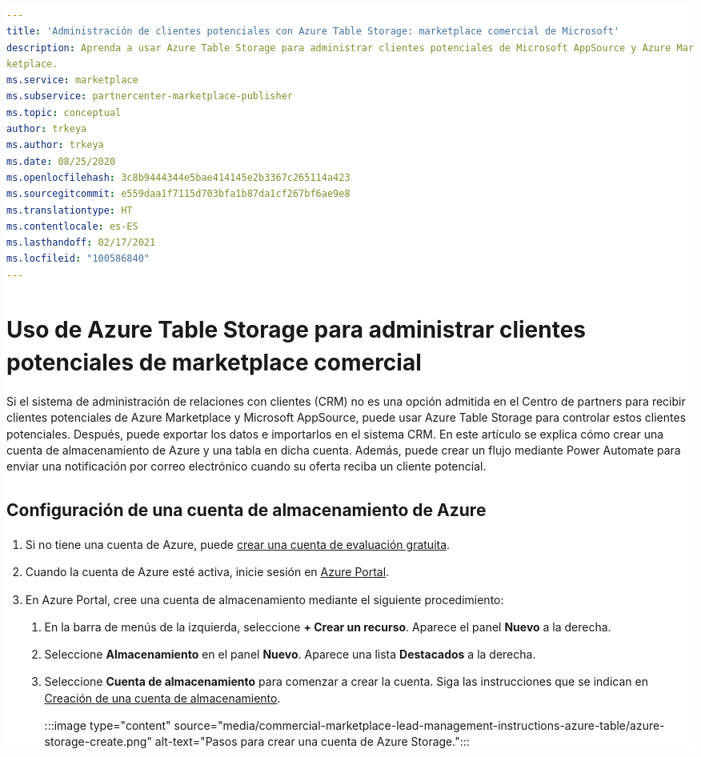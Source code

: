 ```yaml
---
title: 'Administración de clientes potenciales con Azure Table Storage: marketplace comercial de Microsoft'
description: Aprenda a usar Azure Table Storage para administrar clientes potenciales de Microsoft AppSource y Azure Marketplace.
ms.service: marketplace
ms.subservice: partnercenter-marketplace-publisher
ms.topic: conceptual
author: trkeya
ms.author: trkeya
ms.date: 08/25/2020
ms.openlocfilehash: 3c8b9444344e5bae414145e2b3367c265114a423
ms.sourcegitcommit: e559daa1f7115d703bfa1b87da1cf267bf6ae9e8
ms.translationtype: HT
ms.contentlocale: es-ES
ms.lasthandoff: 02/17/2021
ms.locfileid: "100586840"
---
```

# <a name="use-azure-table-storage-to-manage-commercial-marketplace-leads"></a>Uso de Azure Table Storage para administrar clientes potenciales de marketplace comercial

Si el sistema de administración de relaciones con clientes (CRM) no es una opción admitida en el Centro de partners para recibir clientes potenciales de Azure Marketplace y Microsoft AppSource, puede usar Azure Table Storage para controlar estos clientes potenciales. Después, puede exportar los datos e importarlos en el sistema CRM. En este artículo se explica cómo crear una cuenta de almacenamiento de Azure y una tabla en dicha cuenta. Además, puede crear un flujo mediante Power Automate para enviar una notificación por correo electrónico cuando su oferta reciba un cliente potencial.

## <a name="configure-an-azure-storage-account"></a>Configuración de una cuenta de almacenamiento de Azure

1. Si no tiene una cuenta de Azure, puede [crear una cuenta de evaluación gratuita](https://azure.microsoft.com/pricing/free-trial/).
1. Cuando la cuenta de Azure esté activa, inicie sesión en [Azure Portal](https://portal.azure.com).
1. En Azure Portal, cree una cuenta de almacenamiento mediante el siguiente procedimiento:

    1. En la barra de menús de la izquierda, seleccione **+ Crear un recurso**. Aparece el panel **Nuevo** a la derecha.
    1. Seleccione **Almacenamiento** en el panel **Nuevo**. Aparece una lista **Destacados** a la derecha.
    1. Seleccione **Cuenta de almacenamiento** para comenzar a crear la cuenta. Siga las instrucciones que se indican en [Creación de una cuenta de almacenamiento](../../storage/common/storage-account-create.md?tabs=azure-portal).

        :::image type="content" source="media/commercial-marketplace-lead-management-instructions-azure-table/azure-storage-create.png" alt-text="Pasos para crear una cuenta de Azure Storage.":::
